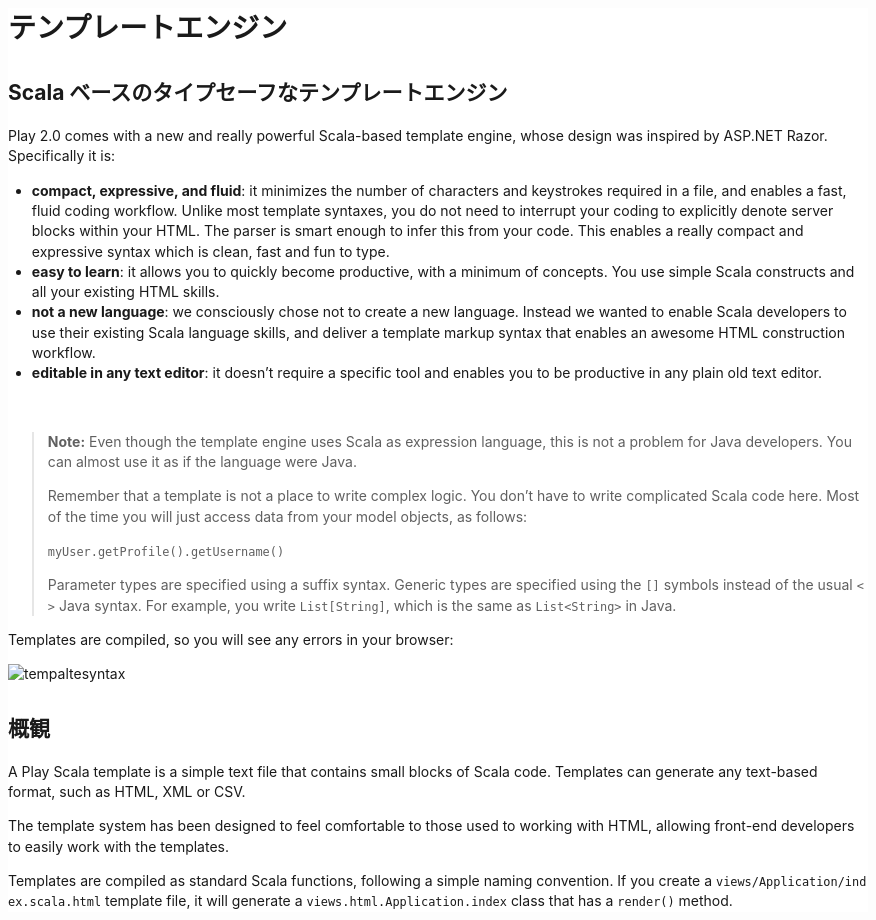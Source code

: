 

# テンプレートエンジン


## Scala ベースのタイプセーフなテンプレートエンジン

Play 2.0 comes with a new and really powerful Scala-based template engine, whose design was inspired by ASP.NET Razor. Specifically it is:

- **compact, expressive, and fluid**: it minimizes the number of characters and keystrokes required in a file, and enables a fast, fluid coding workflow. Unlike most template syntaxes, you do not need to interrupt your coding to explicitly denote server blocks within your HTML. The parser is smart enough to infer this from your code. This enables a really compact and expressive syntax which is clean, fast and fun to type.
- **easy to learn**: it allows you to quickly become productive, with a minimum of concepts. You use simple Scala constructs and all your existing HTML skills.
- **not a new language**: we consciously chose not to create a new language. Instead we wanted to enable Scala developers to use their existing Scala language skills, and deliver a template markup syntax that enables an awesome HTML construction workflow.
- **editable in any text editor**: it doesn’t require a specific tool and enables you to be productive in any plain old text editor.

&nbsp;

> **Note:** Even though the template engine uses Scala as expression language, this is not a problem for Java developers. You can almost use it as if the language were Java. 
> 
> Remember that a template is not a place to write complex logic. You don’t have to write complicated Scala code here. Most of the time you will just access data from your model objects, as follows:
>
> ```
> myUser.getProfile().getUsername()
> ```
> Parameter types are specified using a suffix syntax. Generic types are specified using the `[]` symbols instead of the usual `<>` Java syntax. For example, you write `List[String]`, which is the same as `List<String>` in Java.

Templates are compiled, so you will see any errors in your browser:

![tempaltesyntax](https://raw.github.com/wiki/playframework/Play20/javaGuide/main/templates/images/templatesError.png)


## 概観

A Play Scala template is a simple text file that contains small blocks of Scala code. Templates can generate any text-based format, such as HTML, XML or CSV.

The template system has been designed to feel comfortable to those used to working with HTML, allowing front-end developers to easily work with the templates.

Templates are compiled as standard Scala functions, following a simple naming convention. If you create a `views/Application/index.scala.html` template file, it will generate a `views.html.Application.index` class that has a `render()` method.
